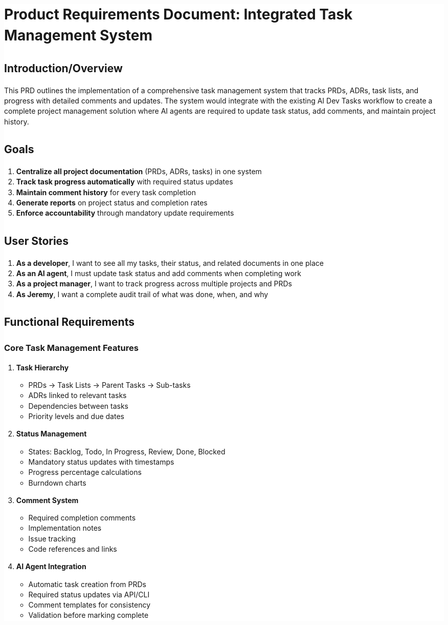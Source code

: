 # Product Requirements Document: Integrated Task Management System

## Introduction/Overview

This PRD outlines the implementation of a comprehensive task management system that tracks PRDs, ADRs, task lists, and progress with detailed comments and updates. The system would integrate with the existing AI Dev Tasks workflow to create a complete project management solution where AI agents are required to update task status, add comments, and maintain project history.

## Goals

1. **Centralize all project documentation** (PRDs, ADRs, tasks) in one system
2. **Track task progress automatically** with required status updates
3. **Maintain comment history** for every task completion
4. **Generate reports** on project status and completion rates
5. **Enforce accountability** through mandatory update requirements

## User Stories

1. **As a developer**, I want to see all my tasks, their status, and related documents in one place
2. **As an AI agent**, I must update task status and add comments when completing work
3. **As a project manager**, I want to track progress across multiple projects and PRDs
4. **As Jeremy**, I want a complete audit trail of what was done, when, and why

## Functional Requirements

### Core Task Management Features

1. **Task Hierarchy**
   - PRDs → Task Lists → Parent Tasks → Sub-tasks
   - ADRs linked to relevant tasks
   - Dependencies between tasks
   - Priority levels and due dates

2. **Status Management**
   - States: Backlog, Todo, In Progress, Review, Done, Blocked
   - Mandatory status updates with timestamps
   - Progress percentage calculations
   - Burndown charts

3. **Comment System**
   - Required completion comments
   - Implementation notes
   - Issue tracking
   - Code references and links

4. **AI Agent Integration**
   - Automatic task creation from PRDs
   - Required status updates via API/CLI
   - Comment templates for consistency
   - Validation before marking complete

